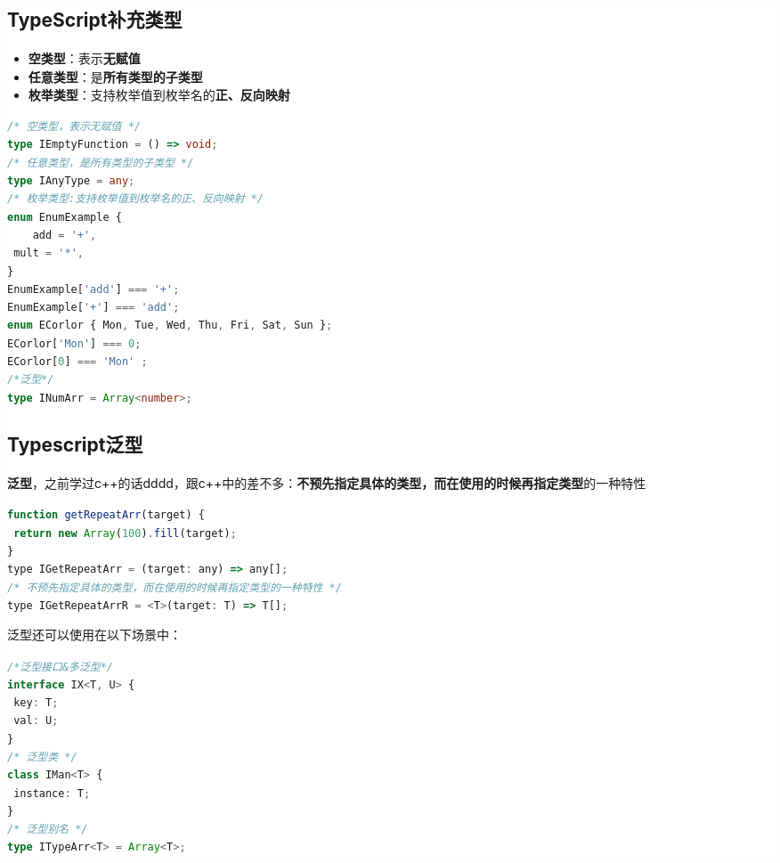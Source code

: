 ```ts
```

## TypeScript补充类型

- **空类型**：表示**无赋值**
- **任意类型**：是**所有类型的子类型**
- **枚举类型**：支持枚举值到枚举名的**正、反向映射**

```ts
/* 空类型，表示无赋值 */
type IEmptyFunction = () => void;
/* 任意类型，是所有类型的子类型 */
type IAnyType = any;
/* 枚举类型:支持枚举值到枚举名的正、反向映射 */
enum EnumExample {
    add = '+',
 mult = '*',
}
EnumExample['add'] === '+';
EnumExample['+'] === 'add';
enum ECorlor { Mon, Tue, Wed, Thu, Fri, Sat, Sun };
ECorlor['Mon'] === 0;
ECorlor[0] === 'Mon' ;
/*泛型*/
type INumArr = Array<number>;
```

## Typescript泛型

**泛型**，之前学过c++的话dddd，跟c++中的差不多：**不预先指定具体的类型，而在使用的时候再指定类型**的一种特性

```js
function getRepeatArr(target) {
 return new Array(100).fill(target); 
}
type IGetRepeatArr = (target: any) => any[];
/* 不预先指定具体的类型，而在使用的时候再指定类型的一种特性 */
type IGetRepeatArrR = <T>(target: T) => T[];
```

泛型还可以使用在以下场景中：

```ts
/*泛型接口&多泛型*/
interface IX<T, U> {
 key: T;
 val: U;
}
/* 泛型类 */
class IMan<T> {
 instance: T;
}
/* 泛型别名 */
type ITypeArr<T> = Array<T>;
```


 [key: number]: any;
 [objKey: string]: any;